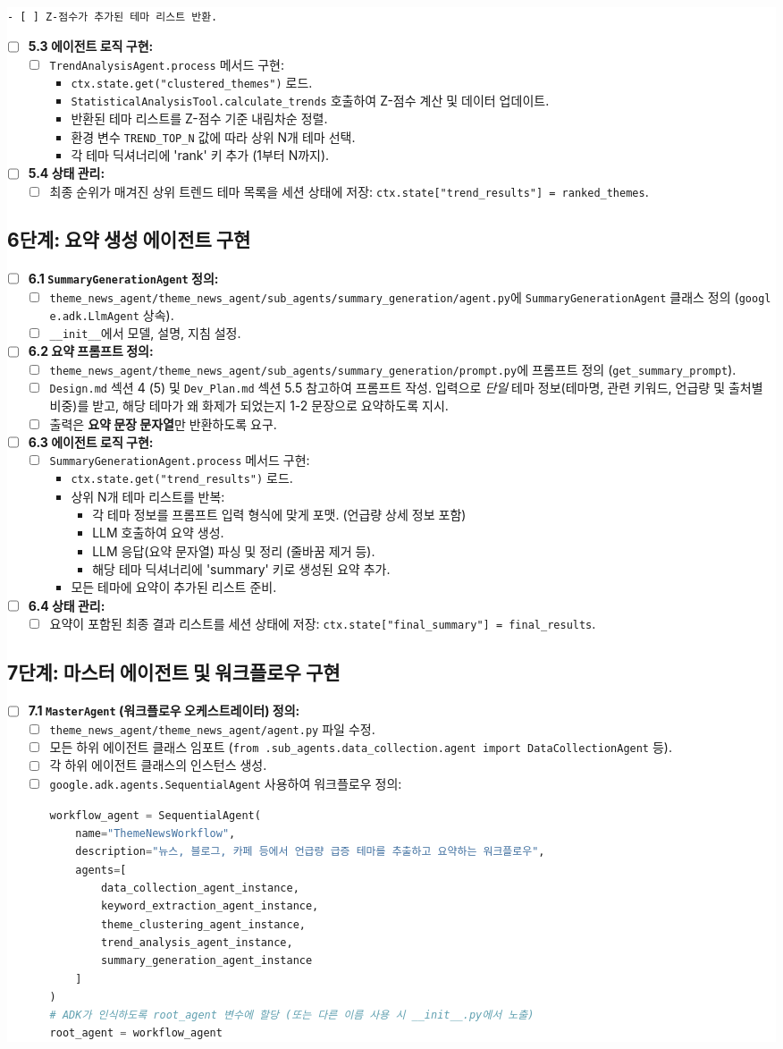     - [ ] Z-점수가 추가된 테마 리스트 반환.

- [ ] **5.3 에이전트 로직 구현:**
    - [ ] `TrendAnalysisAgent.process` 메서드 구현:
        - `ctx.state.get("clustered_themes")` 로드.
        - `StatisticalAnalysisTool.calculate_trends` 호출하여 Z-점수 계산 및 데이터 업데이트.
        - 반환된 테마 리스트를 Z-점수 기준 내림차순 정렬.
        - 환경 변수 `TREND_TOP_N` 값에 따라 상위 N개 테마 선택.
        - 각 테마 딕셔너리에 'rank' 키 추가 (1부터 N까지).

- [ ] **5.4 상태 관리:**
    - [ ] 최종 순위가 매겨진 상위 트렌드 테마 목록을 세션 상태에 저장: `ctx.state["trend_results"] = ranked_themes`.

## 6단계: 요약 생성 에이전트 구현

- [ ] **6.1 `SummaryGenerationAgent` 정의:**
    - [ ] `theme_news_agent/theme_news_agent/sub_agents/summary_generation/agent.py`에 `SummaryGenerationAgent` 클래스 정의 (`google.adk.LlmAgent` 상속).
    - [ ] `__init__`에서 모델, 설명, 지침 설정.

- [ ] **6.2 요약 프롬프트 정의:**
    - [ ] `theme_news_agent/theme_news_agent/sub_agents/summary_generation/prompt.py`에 프롬프트 정의 (`get_summary_prompt`).
    - [ ] `Design.md` 섹션 4 (5) 및 `Dev_Plan.md` 섹션 5.5 참고하여 프롬프트 작성. 입력으로 *단일* 테마 정보(테마명, 관련 키워드, 언급량 및 출처별 비중)를 받고, 해당 테마가 왜 화제가 되었는지 1-2 문장으로 요약하도록 지시.
    - [ ] 출력은 **요약 문장 문자열**만 반환하도록 요구.

- [ ] **6.3 에이전트 로직 구현:**
    - [ ] `SummaryGenerationAgent.process` 메서드 구현:
        - `ctx.state.get("trend_results")` 로드.
        - 상위 N개 테마 리스트를 반복:
            - 각 테마 정보를 프롬프트 입력 형식에 맞게 포맷. (언급량 상세 정보 포함)
            - LLM 호출하여 요약 생성.
            - LLM 응답(요약 문자열) 파싱 및 정리 (줄바꿈 제거 등).
            - 해당 테마 딕셔너리에 'summary' 키로 생성된 요약 추가.
        - 모든 테마에 요약이 추가된 리스트 준비.

- [ ] **6.4 상태 관리:**
    - [ ] 요약이 포함된 최종 결과 리스트를 세션 상태에 저장: `ctx.state["final_summary"] = final_results`.

## 7단계: 마스터 에이전트 및 워크플로우 구현

- [ ] **7.1 `MasterAgent` (워크플로우 오케스트레이터) 정의:**
    - [ ] `theme_news_agent/theme_news_agent/agent.py` 파일 수정.
    - [ ] 모든 하위 에이전트 클래스 임포트 (`from .sub_agents.data_collection.agent import DataCollectionAgent` 등).
    - [ ] 각 하위 에이전트 클래스의 인스턴스 생성.
    - [ ] `google.adk.agents.SequentialAgent` 사용하여 워크플로우 정의:
      ```python
      workflow_agent = SequentialAgent(
          name="ThemeNewsWorkflow",
          description="뉴스, 블로그, 카페 등에서 언급량 급증 테마를 추출하고 요약하는 워크플로우",
          agents=[
              data_collection_agent_instance,
              keyword_extraction_agent_instance,
              theme_clustering_agent_instance,
              trend_analysis_agent_instance,
              summary_generation_agent_instance
          ]
      )
      # ADK가 인식하도록 root_agent 변수에 할당 (또는 다른 이름 사용 시 __init__.py에서 노출)
      root_agent = workflow_agent 
      ```